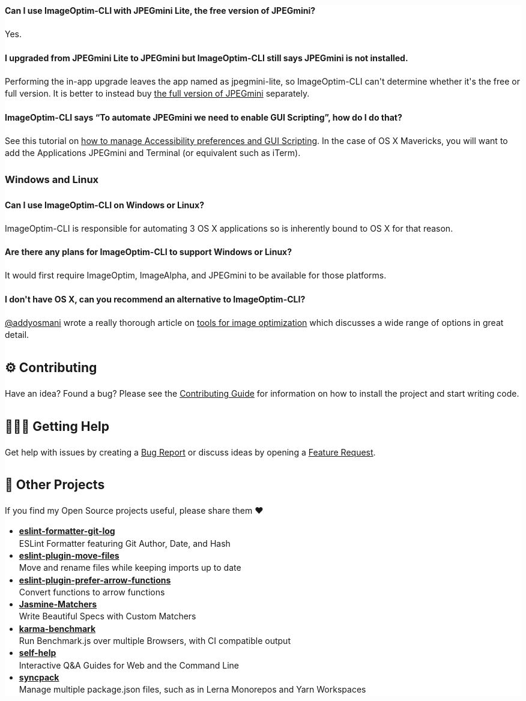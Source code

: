 #### Can I use ImageOptim-CLI with JPEGmini Lite, the free version of JPEGmini?

Yes.

#### I upgraded from JPEGmini Lite to JPEGmini but ImageOptim-CLI still says JPEGmini is not installed.

Performing the in-app upgrade leaves the app named as jpegmini-lite, so ImageOptim-CLI can't determine whether it's the free or full version. It is better to instead buy [the full version of JPEGmini](https://itunes.apple.com/us/app/jpegmini/id498944723) separately.

#### ImageOptim-CLI says “To automate JPEGmini we need to enable GUI Scripting”, how do I do that?

See this tutorial on [how to manage Accessibility preferences and GUI Scripting](http://www.macosautomation.com/mavericks/guiscripting/index.html). In the case of OS X Mavericks, you will want to add the Applications JPEGmini and Terminal (or equivalent such as iTerm).

### Windows and Linux

#### Can I use ImageOptim-CLI on Windows or Linux?

ImageOptim-CLI is responsible for automating 3 OS X applications so is inherently bound to OS X for that reason.

#### Are there any plans for ImageOptim-CLI to support Windows or Linux?

It would first require ImageOptim, ImageAlpha, and JPEGmini to be available for those platforms.

#### I don't have OS X, can you recommend an alternative to ImageOptim-CLI?

[@addyosmani](https://github.com/addyosmani) wrote a really thorough article on [tools for image optimization](http://addyosmani.com/blog/image-optimization-tools/) which discusses a wide range of options in great detail.

## ⚙️ Contributing

Have an idea? Found a bug? Please see the [Contributing Guide](/CONTRIBUTING.md) for information on how to install the project and start writing code.

## 🙋🏿‍♀️ Getting Help

Get help with issues by creating a [Bug Report] or discuss ideas by opening a [Feature Request].

[bug report]: https://github.com/JamieMason/ImageOptim-CLI/issues/new?template=bug_report.md

[feature request]: https://github.com/JamieMason/ImageOptim-CLI/issues/new?template=feature_request.md

## 👀 Other Projects

If you find my Open Source projects useful, please share them ❤️

-   [**eslint-formatter-git-log**](https://github.com/JamieMason/eslint-formatter-git-log)<br>ESLint Formatter featuring Git Author, Date, and Hash
-   [**eslint-plugin-move-files**](https://github.com/JamieMason/eslint-plugin-move-files)<br>Move and rename files while keeping imports up to date
-   [**eslint-plugin-prefer-arrow-functions**](https://github.com/JamieMason/eslint-plugin-prefer-arrow-functions)<br>Convert functions to arrow functions
-   [**Jasmine-Matchers**](https://github.com/JamieMason/Jasmine-Matchers)<br>Write Beautiful Specs with Custom Matchers
-   [**karma-benchmark**](https://github.com/JamieMason/karma-benchmark)<br>Run Benchmark.js over multiple Browsers, with CI compatible output
-   [**self-help**](https://github.com/JamieMason/self-help#readme)<br>Interactive Q&A Guides for Web and the Command Line
-   [**syncpack**](https://github.com/JamieMason/syncpack#readme)<br>Manage multiple package.json files, such as in Lerna Monorepos and Yarn Workspaces

[github badge]: https://img.shields.io/github/followers/JamieMason.svg?style=social&label=Follow
[twitter badge]: https://img.shields.io/twitter/follow/fold_left.svg?style=social&label=Follow
[arsenal]: https://www.arsenal.com
[betfair]: https://www.betfair.com
[github]: https://github.com/JamieMason
[jamie mason]: https://www.linkedin.com/in/jamiemasonleeds
[leeds united]: https://www.leedsunited.com/
[leeds]: https://www.instagram.com/visitleeds
[premier league]: https://www.premierleague.com
[shell]: https://www.shell.com
[sky bet]: https://www.skybet.com
[sky poker]: https://www.skypoker.com
[sky sports]: https://www.skysports.com
[spurs]: https://www.tottenhamhotspur.com
[twitter]: https://twitter.com/fold_left
[west ham]: https://www.whufc.com
[william hill]: https://www.williamhill.com